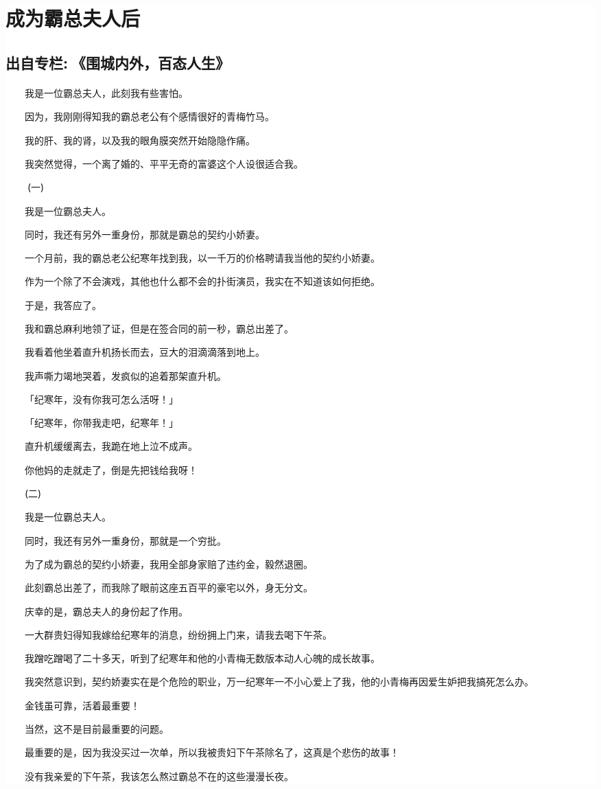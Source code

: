 # 成为霸总夫人后  
## 出自专栏: 《围城内外，百态人生》  
&emsp;&emsp;我是一位霸总夫人，此刻我有些害怕。  
  
&emsp;&emsp;因为，我刚刚得知我的霸总老公有个感情很好的青梅竹马。  
  
&emsp;&emsp;我的肝、我的肾，以及我的眼角膜突然开始隐隐作痛。  
  
&emsp;&emsp;我突然觉得，一个离了婚的、平平无奇的富婆这个人设很适合我。  
  
&emsp;&emsp; (一)  
  
&emsp;&emsp;我是一位霸总夫人。  
  
&emsp;&emsp;同时，我还有另外一重身份，那就是霸总的契约小娇妻。  
  
&emsp;&emsp;一个月前，我的霸总老公纪寒年找到我，以一千万的价格聘请我当他的契约小娇妻。  
  
&emsp;&emsp;作为一个除了不会演戏，其他也什么都不会的扑街演员，我实在不知道该如何拒绝。  
  
&emsp;&emsp;于是，我答应了。  
  
&emsp;&emsp;我和霸总麻利地领了证，但是在签合同的前一秒，霸总出差了。  
  
&emsp;&emsp;我看着他坐着直升机扬长而去，豆大的泪滴滴落到地上。  
  
&emsp;&emsp;我声嘶力竭地哭着，发疯似的追着那架直升机。  
  
&emsp;&emsp;「纪寒年，没有你我可怎么活呀！」  
  
&emsp;&emsp;「纪寒年，你带我走吧，纪寒年！」  
  
&emsp;&emsp;直升机缓缓离去，我跪在地上泣不成声。  
  
&emsp;&emsp;你他妈的走就走了，倒是先把钱给我呀！  
  
&emsp;&emsp;(二)  
  
&emsp;&emsp;我是一位霸总夫人。  
  
&emsp;&emsp;同时，我还有另外一重身份，那就是一个穷批。  
  
&emsp;&emsp;为了成为霸总的契约小娇妻，我用全部身家赔了违约金，毅然退圈。  
  
&emsp;&emsp;此刻霸总出差了，而我除了眼前这座五百平的豪宅以外，身无分文。  
  
&emsp;&emsp;庆幸的是，霸总夫人的身份起了作用。  
  
&emsp;&emsp;一大群贵妇得知我嫁给纪寒年的消息，纷纷拥上门来，请我去喝下午茶。  
  
&emsp;&emsp;我蹭吃蹭喝了二十多天，听到了纪寒年和他的小青梅无数版本动人心魄的成长故事。  
  
&emsp;&emsp;我突然意识到，契约娇妻实在是个危险的职业，万一纪寒年一不小心爱上了我，他的小青梅再因爱生妒把我搞死怎么办。  
  
&emsp;&emsp;金钱虽可靠，活着最重要！  
  
&emsp;&emsp;当然，这不是目前最重要的问题。  
  
&emsp;&emsp;最重要的是，因为我没买过一次单，所以我被贵妇下午茶除名了，这真是个悲伤的故事！  
  
&emsp;&emsp;没有我亲爱的下午茶，我该怎么熬过霸总不在的这些漫漫长夜。  
  